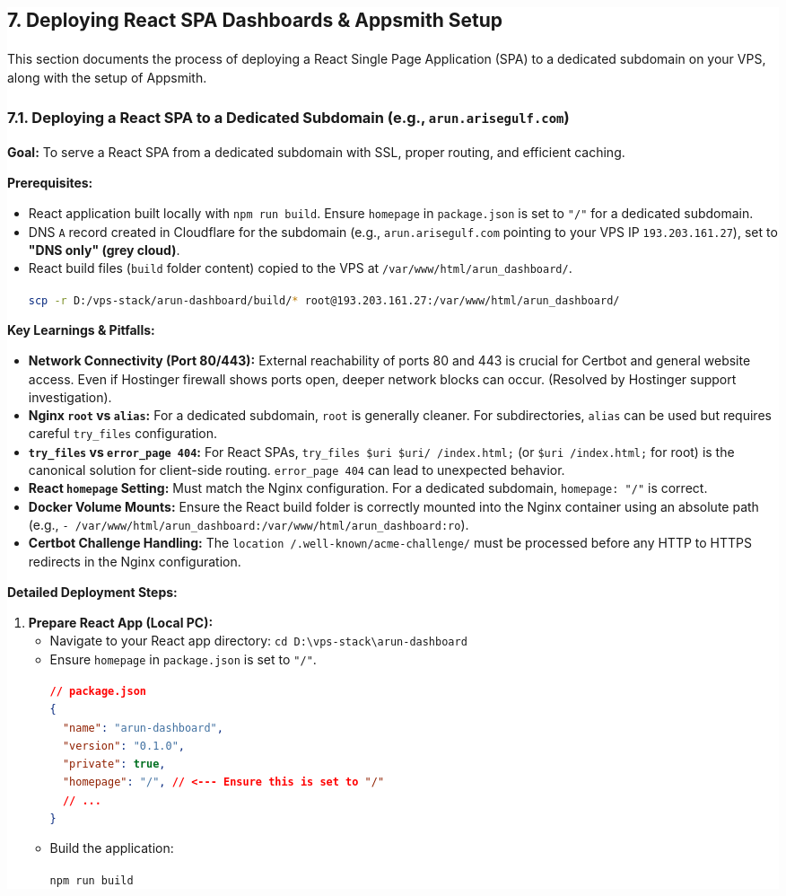 
## 7. Deploying React SPA Dashboards & Appsmith Setup

This section documents the process of deploying a React Single Page Application (SPA) to a dedicated subdomain on your VPS, along with the setup of Appsmith.

### 7.1. Deploying a React SPA to a Dedicated Subdomain (e.g., `arun.arisegulf.com`)

**Goal:** To serve a React SPA from a dedicated subdomain with SSL, proper routing, and efficient caching.

**Prerequisites:**
*   React application built locally with `npm run build`. Ensure `homepage` in `package.json` is set to `"/"` for a dedicated subdomain.
*   DNS `A` record created in Cloudflare for the subdomain (e.g., `arun.arisegulf.com` pointing to your VPS IP `193.203.161.27`), set to **"DNS only" (grey cloud)**.
*   React build files (`build` folder content) copied to the VPS at `/var/www/html/arun_dashboard/`.
    ```bash
    scp -r D:/vps-stack/arun-dashboard/build/* root@193.203.161.27:/var/www/html/arun_dashboard/
    ```

**Key Learnings & Pitfalls:**
*   **Network Connectivity (Port 80/443):** External reachability of ports 80 and 443 is crucial for Certbot and general website access. Even if Hostinger firewall shows ports open, deeper network blocks can occur. (Resolved by Hostinger support investigation).
*   **Nginx `root` vs `alias`:** For a dedicated subdomain, `root` is generally cleaner. For subdirectories, `alias` can be used but requires careful `try_files` configuration.
*   **`try_files` vs `error_page 404`:** For React SPAs, `try_files $uri $uri/ /index.html;` (or `$uri /index.html;` for root) is the canonical solution for client-side routing. `error_page 404` can lead to unexpected behavior.
*   **React `homepage` Setting:** Must match the Nginx configuration. For a dedicated subdomain, `homepage: "/"` is correct.
*   **Docker Volume Mounts:** Ensure the React build folder is correctly mounted into the Nginx container using an absolute path (e.g., `- /var/www/html/arun_dashboard:/var/www/html/arun_dashboard:ro`).
*   **Certbot Challenge Handling:** The `location /.well-known/acme-challenge/` must be processed before any HTTP to HTTPS redirects in the Nginx configuration.

**Detailed Deployment Steps:**

1.  **Prepare React App (Local PC):**
    *   Navigate to your React app directory: `cd D:\vps-stack\arun-dashboard`
    *   Ensure `homepage` in `package.json` is set to `"/"`.
        ```json
        // package.json
        {
          "name": "arun-dashboard",
          "version": "0.1.0",
          "private": true,
          "homepage": "/", // <--- Ensure this is set to "/"
          // ...
        }
        ```
    *   Build the application:
        ```bash
        npm run build
        ```
